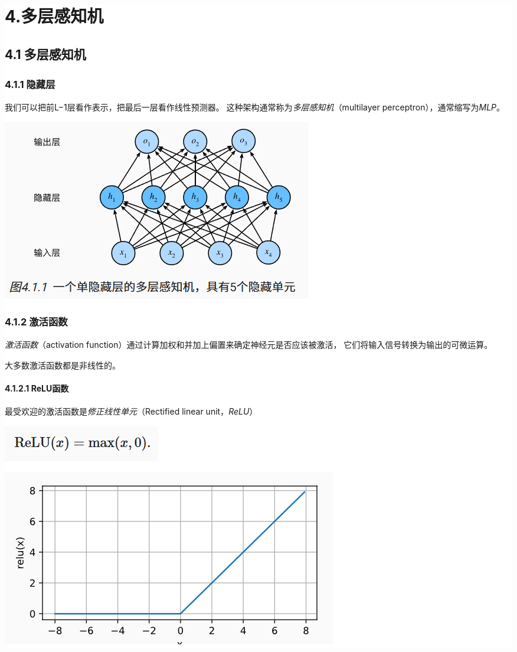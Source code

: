 # 4.多层感知机

## 4.1 多层感知机

### 4.1.1 隐藏层

我们可以把前L−1层看作表示，把最后一层看作线性预测器。 这种架构通常称为*多层感知机*（multilayer perceptron），通常缩写为*MLP*。

![image-20250430184441777](./assets/image-20250430184441777.png)

### 4.1.2 激活函数

*激活函数*（activation function）通过计算加权和并加上偏置来确定神经元是否应该被激活， 它们将输入信号转换为输出的可微运算。

 大多数激活函数都是非线性的。

#### 4.1.2.1 ReLU函数

最受欢迎的激活函数是*修正线性单元*（Rectified linear unit，*ReLU*）

![image-20250430185814411](./assets/image-20250430185814411.png)

![image-20250430185544378](./assets/image-20250430185544378.png)
